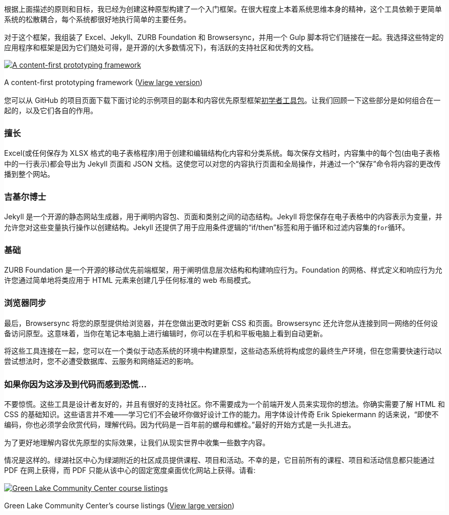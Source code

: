 根据上面描述的原则和目标，我已经为创建这种原型构建了一个入门框架。在很大程度上本着系统思维本身的精神，这个工具依赖于更简单系统的松散耦合，每个系统都很好地执行简单的主要任务。

对于这个框架，我组装了 Excel、Jekyll、ZURB Foundation 和 Browsersync，并用一个 Gulp 脚本将它们链接在一起。我选择这些特定的应用程序和框架是因为它们随处可得，是开源的(大多数情况下)，有活跃的支持社区和优秀的文档。

[![A content-first prototyping framework](../Images/6c9bda81a056b5824f696891cc6d362f.png)](https://cloud.netlifyusercontent.com/assets/344dbf88-fdf9-42bb-adb4-46f01eedd629/e1c81fd1-4a2f-448f-b704-8e9d53ee0ea9/01-cfp-schema-opt.png)

A content-first prototyping framework ([View large version](https://cloud.netlifyusercontent.com/assets/344dbf88-fdf9-42bb-adb4-46f01eedd629/e1c81fd1-4a2f-448f-b704-8e9d53ee0ea9/01-cfp-schema-opt.png))



您可以从 GitHub 的项目页面下载下面讨论的示例项目的副本和内容优先原型框架[初学者工具包](https://github.com/andybywire/content-first-prototyping)。让我们回顾一下这些部分是如何组合在一起的，以及它们各自的作用。

### 擅长

Excel(或任何保存为 XLSX 格式的电子表格程序)用于创建和编辑结构化内容和分类系统。每次保存文档时，内容集中的每个包(由电子表格中的一行表示)都会导出为 Jekyll 页面和 JSON 文档。这使您可以对您的内容执行页面和全局操作，并通过一个“保存”命令将内容的更改传播到整个网站。

### 吉基尔博士

Jekyll 是一个开源的静态网站生成器，用于阐明内容包、页面和类别之间的动态结构。Jekyll 将您保存在电子表格中的内容表示为变量，并允许您对这些变量执行操作以创建结构。Jekyll 还提供了用于应用条件逻辑的“if/then”标签和用于循环和过滤内容集的`for`循环。

### 基础

ZURB Foundation 是一个开源的移动优先前端框架，用于阐明信息层次结构和构建响应行为。Foundation 的网格、样式定义和响应行为允许您通过简单地将类应用于 HTML 元素来创建几乎任何标准的 web 布局模式。

### 浏览器同步

最后，Browsersync 将您的原型提供给浏览器，并在您做出更改时更新 CSS 和页面。Browsersync 还允许您从连接到同一网络的任何设备访问原型。这意味着，当你在笔记本电脑上进行编辑时，你可以在手机和平板电脑上看到自动更新。

将这些工具连接在一起，您可以在一个类似于动态系统的环境中构建原型，这些动态系统将构成您的最终生产环境，但在您需要快速行动以尝试想法时，您不必遭受数据库、云服务和网络延迟的影响。

### 如果你因为这涉及到代码而感到恐慌…

不要惊慌。这些工具是设计者友好的，并且有很好的支持社区。你不需要成为一个前端开发人员来实现你的想法。你确实需要了解 HTML 和 CSS 的基础知识。这些语言并不难——学习它们不会破坏你做好设计工作的能力。用字体设计传奇 Erik Spiekermann 的话来说，“即使不编码，你也必须学会欣赏代码，理解代码。因为代码是一百年前的螺母和螺栓。”最好的开始方式是一头扎进去。

为了更好地理解内容优先原型的实际效果，让我们从现实世界中收集一些数字内容。

情况是这样的。绿湖社区中心为绿湖附近的社区成员提供课程、项目和活动。不幸的是，它目前所有的课程、项目和活动信息都只能通过 PDF 在网上获得，而 PDF 只能从该中心的固定宽度桌面优化网站上获得。请看:

[![Green Lake Community Center course listings](../Images/3e8e19131c22dcb2203c36002a4c99e8.png)](https://cloud.netlifyusercontent.com/assets/344dbf88-fdf9-42bb-adb4-46f01eedd629/da34904a-3f88-489b-8de4-2e2382059a27/02-gcc-current-opt.png)

Green Lake Community Center’s course listings ([View large version](https://cloud.netlifyusercontent.com/assets/344dbf88-fdf9-42bb-adb4-46f01eedd629/da34904a-3f88-489b-8de4-2e2382059a27/02-gcc-current-opt.png))
